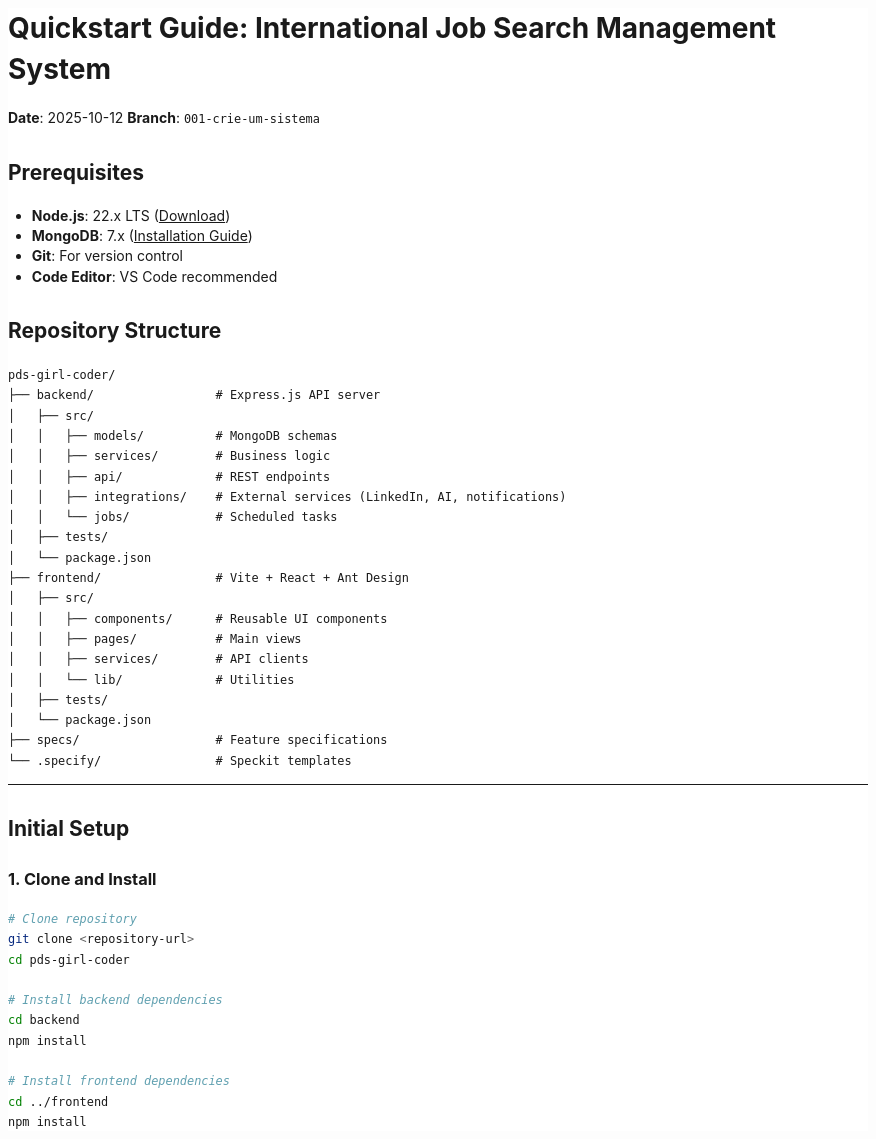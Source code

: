 # Quickstart Guide: International Job Search Management System

**Date**: 2025-10-12
**Branch**: `001-crie-um-sistema`

## Prerequisites

- **Node.js**: 22.x LTS ([Download](https://nodejs.org/))
- **MongoDB**: 7.x ([Installation Guide](https://www.mongodb.com/docs/manual/installation/))
- **Git**: For version control
- **Code Editor**: VS Code recommended

## Repository Structure

```
pds-girl-coder/
├── backend/                 # Express.js API server
│   ├── src/
│   │   ├── models/          # MongoDB schemas
│   │   ├── services/        # Business logic
│   │   ├── api/             # REST endpoints
│   │   ├── integrations/    # External services (LinkedIn, AI, notifications)
│   │   └── jobs/            # Scheduled tasks
│   ├── tests/
│   └── package.json
├── frontend/                # Vite + React + Ant Design
│   ├── src/
│   │   ├── components/      # Reusable UI components
│   │   ├── pages/           # Main views
│   │   ├── services/        # API clients
│   │   └── lib/             # Utilities
│   ├── tests/
│   └── package.json
├── specs/                   # Feature specifications
└── .specify/                # Speckit templates
```

---

## Initial Setup

### 1. Clone and Install

```bash
# Clone repository
git clone <repository-url>
cd pds-girl-coder

# Install backend dependencies
cd backend
npm install

# Install frontend dependencies
cd ../frontend
npm install
```
